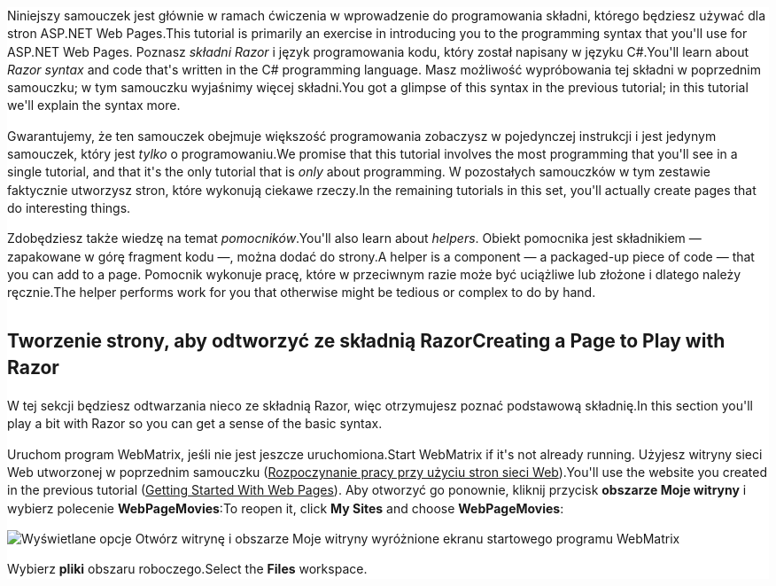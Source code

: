 
<span data-ttu-id="e2aa8-116">Niniejszy samouczek jest głównie w ramach ćwiczenia w wprowadzenie do programowania składni, którego będziesz używać dla stron ASP.NET Web Pages.</span><span class="sxs-lookup"><span data-stu-id="e2aa8-116">This tutorial is primarily an exercise in introducing you to the programming syntax that you'll use for ASP.NET Web Pages.</span></span> <span data-ttu-id="e2aa8-117">Poznasz *składni Razor* i język programowania kodu, który został napisany w języku C#.</span><span class="sxs-lookup"><span data-stu-id="e2aa8-117">You'll learn about *Razor syntax* and code that's written in the C# programming language.</span></span> <span data-ttu-id="e2aa8-118">Masz możliwość wypróbowania tej składni w poprzednim samouczku; w tym samouczku wyjaśnimy więcej składni.</span><span class="sxs-lookup"><span data-stu-id="e2aa8-118">You got a glimpse of this syntax in the previous tutorial; in this tutorial we'll explain the syntax more.</span></span>

<span data-ttu-id="e2aa8-119">Gwarantujemy, że ten samouczek obejmuje większość programowania zobaczysz w pojedynczej instrukcji i jest jedynym samouczek, który jest *tylko* o programowaniu.</span><span class="sxs-lookup"><span data-stu-id="e2aa8-119">We promise that this tutorial involves the most programming that you'll see in a single tutorial, and that it's the only tutorial that is *only* about programming.</span></span> <span data-ttu-id="e2aa8-120">W pozostałych samouczków w tym zestawie faktycznie utworzysz stron, które wykonują ciekawe rzeczy.</span><span class="sxs-lookup"><span data-stu-id="e2aa8-120">In the remaining tutorials in this set, you'll actually create pages that do interesting things.</span></span>

<span data-ttu-id="e2aa8-121">Zdobędziesz także wiedzę na temat *pomocników*.</span><span class="sxs-lookup"><span data-stu-id="e2aa8-121">You'll also learn about *helpers*.</span></span> <span data-ttu-id="e2aa8-122">Obiekt pomocnika jest składnikiem — zapakowane w górę fragment kodu —, można dodać do strony.</span><span class="sxs-lookup"><span data-stu-id="e2aa8-122">A helper is a component — a packaged-up piece of code — that you can add to a page.</span></span> <span data-ttu-id="e2aa8-123">Pomocnik wykonuje pracę, które w przeciwnym razie może być uciążliwe lub złożone i dlatego należy ręcznie.</span><span class="sxs-lookup"><span data-stu-id="e2aa8-123">The helper performs work for you that otherwise might be tedious or complex to do by hand.</span></span>

## <a name="creating-a-page-to-play-with-razor"></a><span data-ttu-id="e2aa8-124">Tworzenie strony, aby odtworzyć ze składnią Razor</span><span class="sxs-lookup"><span data-stu-id="e2aa8-124">Creating a Page to Play with Razor</span></span>

<span data-ttu-id="e2aa8-125">W tej sekcji będziesz odtwarzania nieco ze składnią Razor, więc otrzymujesz poznać podstawową składnię.</span><span class="sxs-lookup"><span data-stu-id="e2aa8-125">In this section you'll play a bit with Razor so you can get a sense of the basic syntax.</span></span>

<span data-ttu-id="e2aa8-126">Uruchom program WebMatrix, jeśli nie jest jeszcze uruchomiona.</span><span class="sxs-lookup"><span data-stu-id="e2aa8-126">Start WebMatrix if it's not already running.</span></span> <span data-ttu-id="e2aa8-127">Użyjesz witryny sieci Web utworzonej w poprzednim samouczku ([Rozpoczynanie pracy przy użyciu stron sieci Web](https://go.microsoft.com/fwlink/?LinkId=251578)).</span><span class="sxs-lookup"><span data-stu-id="e2aa8-127">You'll use the website you created in the previous tutorial ([Getting Started With Web Pages](https://go.microsoft.com/fwlink/?LinkId=251578)).</span></span> <span data-ttu-id="e2aa8-128">Aby otworzyć go ponownie, kliknij przycisk **obszarze Moje witryny** i wybierz polecenie **WebPageMovies**:</span><span class="sxs-lookup"><span data-stu-id="e2aa8-128">To reopen it, click **My Sites** and choose **WebPageMovies**:</span></span>

![Wyświetlane opcje Otwórz witrynę i obszarze Moje witryny wyróżnione ekranu startowego programu WebMatrix](intro-to-web-pages-programming/_static/image1.png)

<span data-ttu-id="e2aa8-130">Wybierz **pliki** obszaru roboczego.</span><span class="sxs-lookup"><span data-stu-id="e2aa8-130">Select the **Files** workspace.</span></span>
